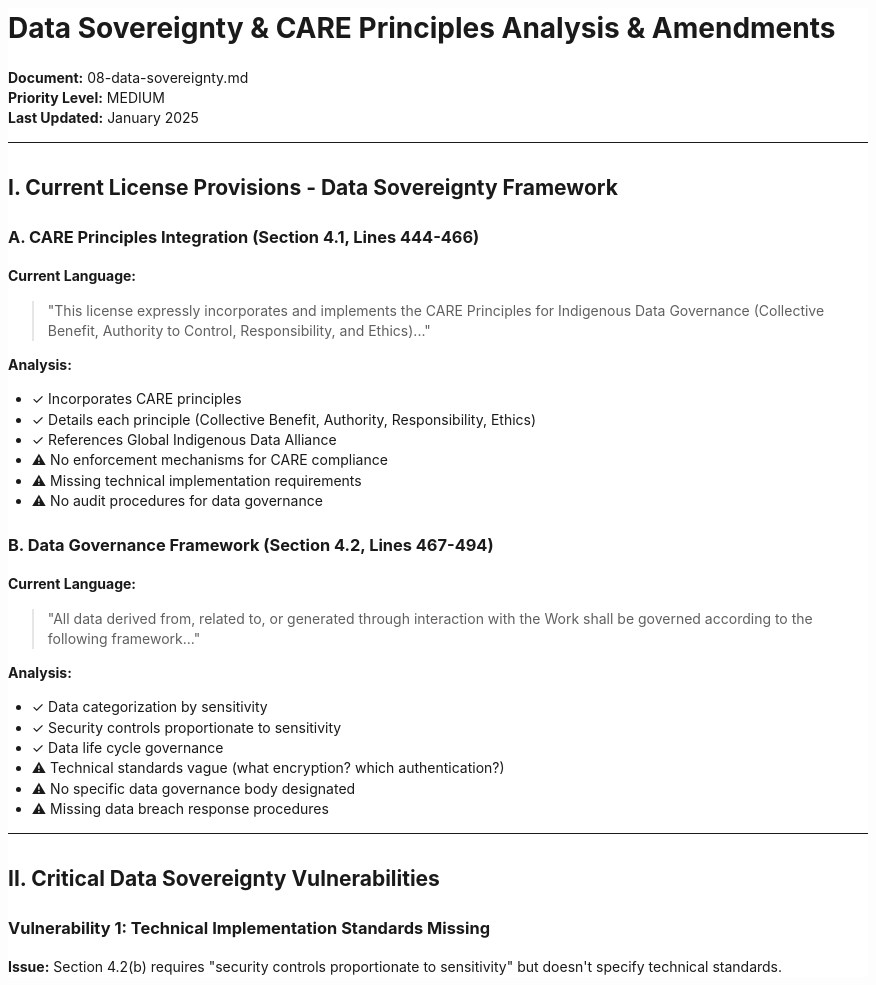 # Data Sovereignty & CARE Principles Analysis & Amendments

**Document:** 08-data-sovereignty.md  
**Priority Level:** MEDIUM  
**Last Updated:** January 2025

---

## I. Current License Provisions - Data Sovereignty Framework

### A. CARE Principles Integration (Section 4.1, Lines 444-466)

**Current Language:**
> "This license expressly incorporates and implements the CARE Principles for Indigenous Data Governance (Collective Benefit, Authority to Control, Responsibility, and Ethics)..."

**Analysis:**
- ✓ Incorporates CARE principles
- ✓ Details each principle (Collective Benefit, Authority, Responsibility, Ethics)
- ✓ References Global Indigenous Data Alliance
- ⚠ No enforcement mechanisms for CARE compliance
- ⚠ Missing technical implementation requirements
- ⚠ No audit procedures for data governance

### B. Data Governance Framework (Section 4.2, Lines 467-494)

**Current Language:**
> "All data derived from, related to, or generated through interaction with the Work shall be governed according to the following framework..."

**Analysis:**
- ✓ Data categorization by sensitivity
- ✓ Security controls proportionate to sensitivity
- ✓ Data life cycle governance
- ⚠ Technical standards vague (what encryption? which authentication?)
- ⚠ No specific data governance body designated
- ⚠ Missing data breach response procedures

---

## II. Critical Data Sovereignty Vulnerabilities

### Vulnerability 1: Technical Implementation Standards Missing

**Issue:** Section 4.2(b) requires "security controls proportionate to sensitivity" but doesn't specify technical standards.
